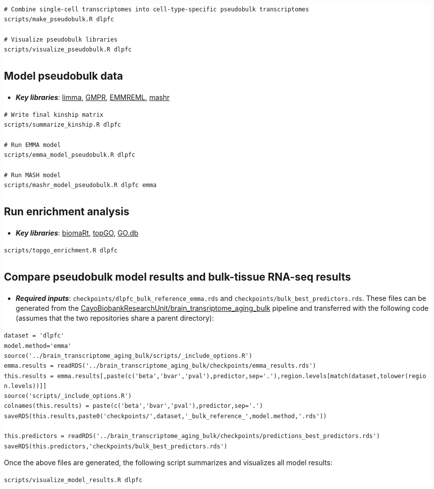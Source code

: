 ```
# Combine single-cell transcriptomes into cell-type-specific pseudobulk transcriptomes
scripts/make_pseudobulk.R dlpfc

# Visualize pseudobulk libraries
scripts/visualize_pseudobulk.R dlpfc

```

## Model pseudobulk data

* ***Key libraries***: [limma](https://doi.org/doi:10.18129/B9.bioc.limma), [GMPR](https://github.com/jchen1981/GMPR), [EMMREML](https://cran.r-project.org/web/packages/EMMREML), [mashr](https://cran.r-project.org/web/packages/mashr)

```
# Write final kinship matrix
scripts/summarize_kinship.R dlpfc

# Run EMMA model
scripts/emma_model_pseudobulk.R dlpfc

# Run MASH model
scripts/mashr_model_pseudobulk.R dlpfc emma
```

## Run enrichment analysis

* ***Key libraries***: [biomaRt](https://doi.org/doi:10.18129/B9.bioc.biomaRt), [topGO](https://doi.org/doi:10.18129/B9.bioc.topGO), [GO.db](https://doi.org/doi:10.18129/B9.bioc.GO.db)

```
scripts/topgo_enrichment.R dlpfc
```

## Compare pseudobulk model results and bulk-tissue RNA-seq results

* ***Required inputs***: `checkpoints/dlpfc_bulk_reference_emma.rds` and `checkpoints/bulk_best_predictors.rds`. These files can be generated from the [CayoBiobankResearchUnit/brain\_transriptome\_aging\_bulk](https://github.com/CayoBiobankResearchUnit/brain_transcriptome_aging_bulk) pipeline and transferred with the following code (assumes that the two repositories share a parent directory):

```
dataset = 'dlpfc'
model.method='emma'
source('../brain_transcriptome_aging_bulk/scripts/_include_options.R')
emma.results = readRDS('../brain_transcriptome_aging_bulk/checkpoints/emma_results.rds')
this.results = emma.results[,paste(c('beta','bvar','pval'),predictor,sep='.'),region.levels[match(dataset,tolower(region.levels))]]
source('scripts/_include_options.R')
colnames(this.results) = paste(c('beta','bvar','pval'),predictor,sep='.')
saveRDS(this.results,paste0('checkpoints/',dataset,'_bulk_reference_',model.method,'.rds'))

this.predictors = readRDS('../brain_transcriptome_aging_bulk/checkpoints/predictions_best_predictors.rds')
saveRDS(this.predictors,'checkpoints/bulk_best_predictors.rds')
```

Once the above files are generated, the following script summarizes and visualizes all model results:

```
scripts/visualize_model_results.R dlpfc
```
